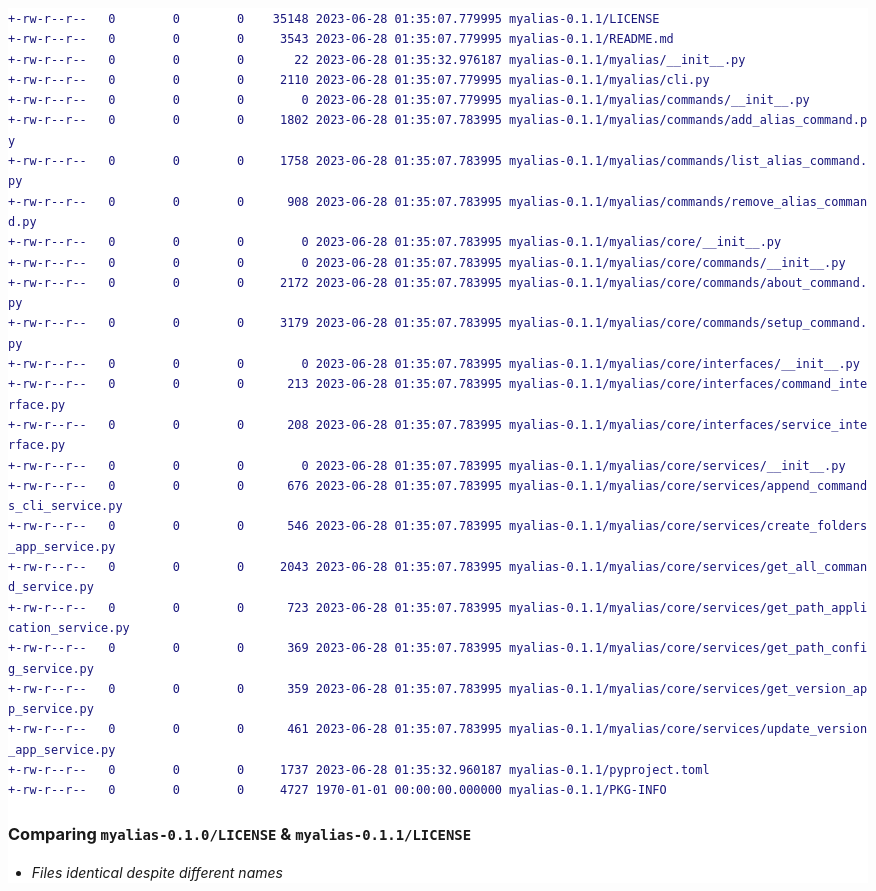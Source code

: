 ```diff
+-rw-r--r--   0        0        0    35148 2023-06-28 01:35:07.779995 myalias-0.1.1/LICENSE
+-rw-r--r--   0        0        0     3543 2023-06-28 01:35:07.779995 myalias-0.1.1/README.md
+-rw-r--r--   0        0        0       22 2023-06-28 01:35:32.976187 myalias-0.1.1/myalias/__init__.py
+-rw-r--r--   0        0        0     2110 2023-06-28 01:35:07.779995 myalias-0.1.1/myalias/cli.py
+-rw-r--r--   0        0        0        0 2023-06-28 01:35:07.779995 myalias-0.1.1/myalias/commands/__init__.py
+-rw-r--r--   0        0        0     1802 2023-06-28 01:35:07.783995 myalias-0.1.1/myalias/commands/add_alias_command.py
+-rw-r--r--   0        0        0     1758 2023-06-28 01:35:07.783995 myalias-0.1.1/myalias/commands/list_alias_command.py
+-rw-r--r--   0        0        0      908 2023-06-28 01:35:07.783995 myalias-0.1.1/myalias/commands/remove_alias_command.py
+-rw-r--r--   0        0        0        0 2023-06-28 01:35:07.783995 myalias-0.1.1/myalias/core/__init__.py
+-rw-r--r--   0        0        0        0 2023-06-28 01:35:07.783995 myalias-0.1.1/myalias/core/commands/__init__.py
+-rw-r--r--   0        0        0     2172 2023-06-28 01:35:07.783995 myalias-0.1.1/myalias/core/commands/about_command.py
+-rw-r--r--   0        0        0     3179 2023-06-28 01:35:07.783995 myalias-0.1.1/myalias/core/commands/setup_command.py
+-rw-r--r--   0        0        0        0 2023-06-28 01:35:07.783995 myalias-0.1.1/myalias/core/interfaces/__init__.py
+-rw-r--r--   0        0        0      213 2023-06-28 01:35:07.783995 myalias-0.1.1/myalias/core/interfaces/command_interface.py
+-rw-r--r--   0        0        0      208 2023-06-28 01:35:07.783995 myalias-0.1.1/myalias/core/interfaces/service_interface.py
+-rw-r--r--   0        0        0        0 2023-06-28 01:35:07.783995 myalias-0.1.1/myalias/core/services/__init__.py
+-rw-r--r--   0        0        0      676 2023-06-28 01:35:07.783995 myalias-0.1.1/myalias/core/services/append_commands_cli_service.py
+-rw-r--r--   0        0        0      546 2023-06-28 01:35:07.783995 myalias-0.1.1/myalias/core/services/create_folders_app_service.py
+-rw-r--r--   0        0        0     2043 2023-06-28 01:35:07.783995 myalias-0.1.1/myalias/core/services/get_all_command_service.py
+-rw-r--r--   0        0        0      723 2023-06-28 01:35:07.783995 myalias-0.1.1/myalias/core/services/get_path_application_service.py
+-rw-r--r--   0        0        0      369 2023-06-28 01:35:07.783995 myalias-0.1.1/myalias/core/services/get_path_config_service.py
+-rw-r--r--   0        0        0      359 2023-06-28 01:35:07.783995 myalias-0.1.1/myalias/core/services/get_version_app_service.py
+-rw-r--r--   0        0        0      461 2023-06-28 01:35:07.783995 myalias-0.1.1/myalias/core/services/update_version_app_service.py
+-rw-r--r--   0        0        0     1737 2023-06-28 01:35:32.960187 myalias-0.1.1/pyproject.toml
+-rw-r--r--   0        0        0     4727 1970-01-01 00:00:00.000000 myalias-0.1.1/PKG-INFO
```

### Comparing `myalias-0.1.0/LICENSE` & `myalias-0.1.1/LICENSE`

 * *Files identical despite different names*

